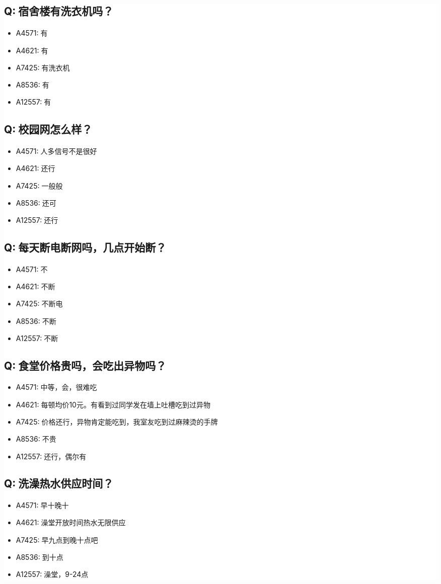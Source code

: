 ## Q: 宿舍楼有洗衣机吗？

- A4571: 有

- A4621: 有

- A7425: 有洗衣机

- A8536: 有

- A12557: 有

## Q: 校园网怎么样？

- A4571: 人多信号不是很好

- A4621: 还行

- A7425: 一般般

- A8536: 还可

- A12557: 还行

## Q: 每天断电断网吗，几点开始断？

- A4571: 不

- A4621: 不断

- A7425: 不断电

- A8536: 不断

- A12557: 不断

## Q: 食堂价格贵吗，会吃出异物吗？

- A4571: 中等，会，很难吃

- A4621: 每顿均价10元。有看到过同学发在墙上吐槽吃到过异物

- A7425: 价格还行，异物肯定能吃到，我室友吃到过麻辣烫的手牌

- A8536: 不贵

- A12557: 还行，偶尔有

## Q: 洗澡热水供应时间？

- A4571: 早十晚十

- A4621: 澡堂开放时间热水无限供应

- A7425: 早九点到晚十点吧

- A8536: 到十点

- A12557: 澡堂，9-24点

